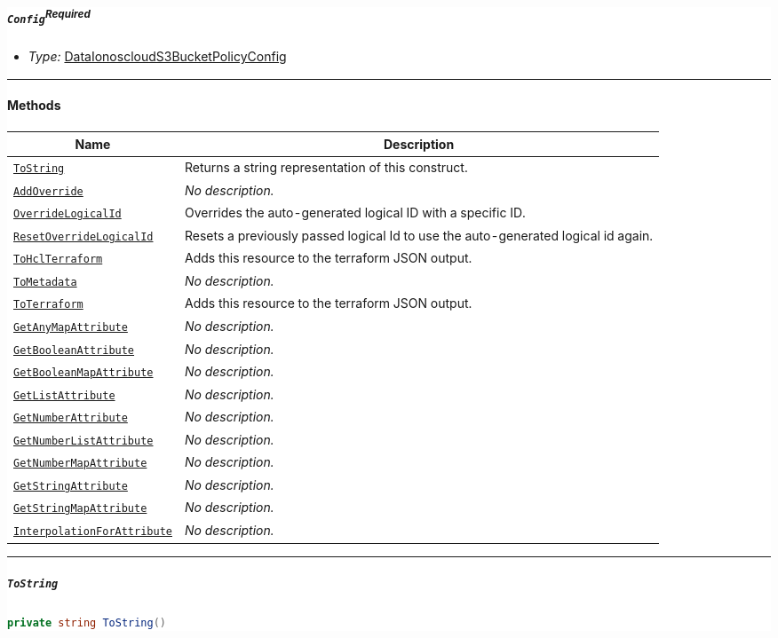 
##### `Config`<sup>Required</sup> <a name="Config" id="@cdktf/provider-ionoscloud.dataIonoscloudS3BucketPolicy.DataIonoscloudS3BucketPolicy.Initializer.parameter.config"></a>

- *Type:* <a href="#@cdktf/provider-ionoscloud.dataIonoscloudS3BucketPolicy.DataIonoscloudS3BucketPolicyConfig">DataIonoscloudS3BucketPolicyConfig</a>

---

#### Methods <a name="Methods" id="Methods"></a>

| **Name** | **Description** |
| --- | --- |
| <code><a href="#@cdktf/provider-ionoscloud.dataIonoscloudS3BucketPolicy.DataIonoscloudS3BucketPolicy.toString">ToString</a></code> | Returns a string representation of this construct. |
| <code><a href="#@cdktf/provider-ionoscloud.dataIonoscloudS3BucketPolicy.DataIonoscloudS3BucketPolicy.addOverride">AddOverride</a></code> | *No description.* |
| <code><a href="#@cdktf/provider-ionoscloud.dataIonoscloudS3BucketPolicy.DataIonoscloudS3BucketPolicy.overrideLogicalId">OverrideLogicalId</a></code> | Overrides the auto-generated logical ID with a specific ID. |
| <code><a href="#@cdktf/provider-ionoscloud.dataIonoscloudS3BucketPolicy.DataIonoscloudS3BucketPolicy.resetOverrideLogicalId">ResetOverrideLogicalId</a></code> | Resets a previously passed logical Id to use the auto-generated logical id again. |
| <code><a href="#@cdktf/provider-ionoscloud.dataIonoscloudS3BucketPolicy.DataIonoscloudS3BucketPolicy.toHclTerraform">ToHclTerraform</a></code> | Adds this resource to the terraform JSON output. |
| <code><a href="#@cdktf/provider-ionoscloud.dataIonoscloudS3BucketPolicy.DataIonoscloudS3BucketPolicy.toMetadata">ToMetadata</a></code> | *No description.* |
| <code><a href="#@cdktf/provider-ionoscloud.dataIonoscloudS3BucketPolicy.DataIonoscloudS3BucketPolicy.toTerraform">ToTerraform</a></code> | Adds this resource to the terraform JSON output. |
| <code><a href="#@cdktf/provider-ionoscloud.dataIonoscloudS3BucketPolicy.DataIonoscloudS3BucketPolicy.getAnyMapAttribute">GetAnyMapAttribute</a></code> | *No description.* |
| <code><a href="#@cdktf/provider-ionoscloud.dataIonoscloudS3BucketPolicy.DataIonoscloudS3BucketPolicy.getBooleanAttribute">GetBooleanAttribute</a></code> | *No description.* |
| <code><a href="#@cdktf/provider-ionoscloud.dataIonoscloudS3BucketPolicy.DataIonoscloudS3BucketPolicy.getBooleanMapAttribute">GetBooleanMapAttribute</a></code> | *No description.* |
| <code><a href="#@cdktf/provider-ionoscloud.dataIonoscloudS3BucketPolicy.DataIonoscloudS3BucketPolicy.getListAttribute">GetListAttribute</a></code> | *No description.* |
| <code><a href="#@cdktf/provider-ionoscloud.dataIonoscloudS3BucketPolicy.DataIonoscloudS3BucketPolicy.getNumberAttribute">GetNumberAttribute</a></code> | *No description.* |
| <code><a href="#@cdktf/provider-ionoscloud.dataIonoscloudS3BucketPolicy.DataIonoscloudS3BucketPolicy.getNumberListAttribute">GetNumberListAttribute</a></code> | *No description.* |
| <code><a href="#@cdktf/provider-ionoscloud.dataIonoscloudS3BucketPolicy.DataIonoscloudS3BucketPolicy.getNumberMapAttribute">GetNumberMapAttribute</a></code> | *No description.* |
| <code><a href="#@cdktf/provider-ionoscloud.dataIonoscloudS3BucketPolicy.DataIonoscloudS3BucketPolicy.getStringAttribute">GetStringAttribute</a></code> | *No description.* |
| <code><a href="#@cdktf/provider-ionoscloud.dataIonoscloudS3BucketPolicy.DataIonoscloudS3BucketPolicy.getStringMapAttribute">GetStringMapAttribute</a></code> | *No description.* |
| <code><a href="#@cdktf/provider-ionoscloud.dataIonoscloudS3BucketPolicy.DataIonoscloudS3BucketPolicy.interpolationForAttribute">InterpolationForAttribute</a></code> | *No description.* |

---

##### `ToString` <a name="ToString" id="@cdktf/provider-ionoscloud.dataIonoscloudS3BucketPolicy.DataIonoscloudS3BucketPolicy.toString"></a>

```csharp
private string ToString()
```
